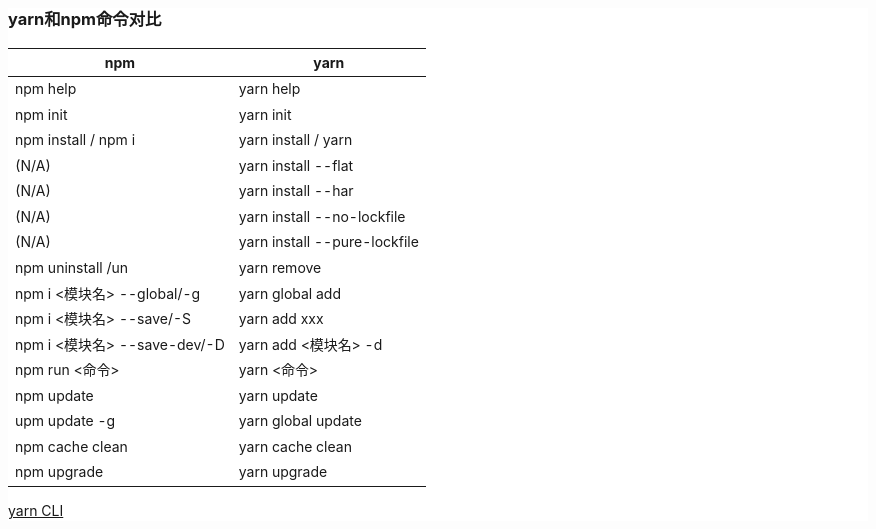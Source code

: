 ### yarn和npm命令对比

| npm                          | yarn                         |
| ---------------------------- | ---------------------------- |
| npm help                     | yarn help                    |
| npm init                     | yarn init                    |
| npm install / npm i          | yarn install / yarn          |
| (N/A)                        | yarn install --flat          |
| (N/A)                        | yarn install --har           |
| (N/A)                        | yarn install --no-lockfile   |
| (N/A)                        | yarn install --pure-lockfile |
| npm uninstall /un            | yarn remove                  |
| npm i <模块名> --global/-g   | yarn global add              |
| npm i <模块名> --save/-S     | yarn add xxx                 |
| npm i <模块名> --save-dev/-D | yarn add <模块名> -d         |
| npm run <命令>               | yarn <命令>                  |
| npm update                   | yarn update                  |
| upm update -g                | yarn global update           |
| npm cache clean              | yarn cache clean             |
| npm upgrade                  | yarn upgrade                 |

[yarn CLI](https://yarnpkg.com/cli/install)
